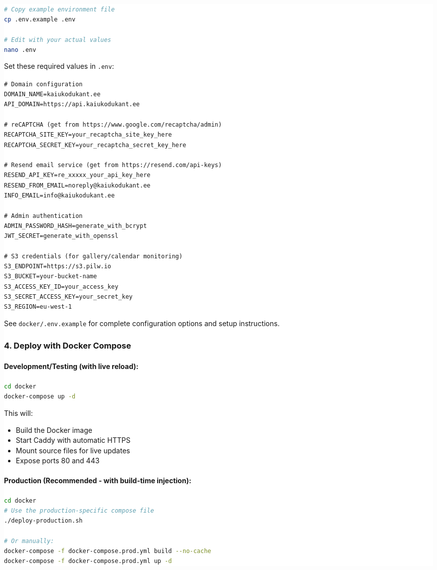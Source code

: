 ```bash
# Copy example environment file
cp .env.example .env

# Edit with your actual values
nano .env
```

Set these required values in `.env`:
```env
# Domain configuration
DOMAIN_NAME=kaiukodukant.ee
API_DOMAIN=https://api.kaiukodukant.ee

# reCAPTCHA (get from https://www.google.com/recaptcha/admin)
RECAPTCHA_SITE_KEY=your_recaptcha_site_key_here
RECAPTCHA_SECRET_KEY=your_recaptcha_secret_key_here

# Resend email service (get from https://resend.com/api-keys)
RESEND_API_KEY=re_xxxxx_your_api_key_here
RESEND_FROM_EMAIL=noreply@kaiukodukant.ee
INFO_EMAIL=info@kaiukodukant.ee

# Admin authentication
ADMIN_PASSWORD_HASH=generate_with_bcrypt
JWT_SECRET=generate_with_openssl

# S3 credentials (for gallery/calendar monitoring)
S3_ENDPOINT=https://s3.pilw.io
S3_BUCKET=your-bucket-name
S3_ACCESS_KEY_ID=your_access_key
S3_SECRET_ACCESS_KEY=your_secret_key
S3_REGION=eu-west-1
```

See `docker/.env.example` for complete configuration options and setup instructions.

### 4. Deploy with Docker Compose

#### Development/Testing (with live reload):
```bash
cd docker
docker-compose up -d
```

This will:
- Build the Docker image
- Start Caddy with automatic HTTPS
- Mount source files for live updates
- Expose ports 80 and 443

#### Production (Recommended - with build-time injection):
```bash
cd docker
# Use the production-specific compose file
./deploy-production.sh

# Or manually:
docker-compose -f docker-compose.prod.yml build --no-cache
docker-compose -f docker-compose.prod.yml up -d
```
